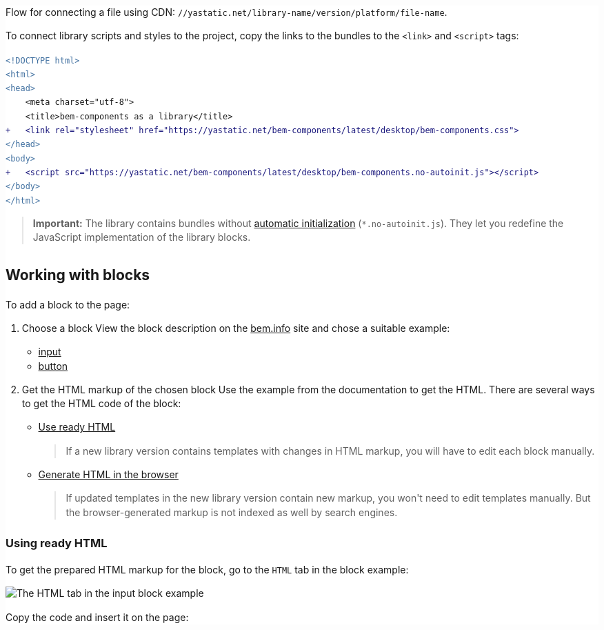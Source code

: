 Flow for connecting a file using CDN: `//yastatic.net/library-name/version/platform/file-name`.

To connect library scripts and styles to the project, copy the links to the bundles to the `<link>` and `<script>` tags:

```diff
<!DOCTYPE html>
<html>
<head>
    <meta charset="utf-8">
    <title>bem-components as a library</title>
+   <link rel="stylesheet" href="https://yastatic.net/bem-components/latest/desktop/bem-components.css">
</head>
<body>
+   <script src="https://yastatic.net/bem-components/latest/desktop/bem-components.no-autoinit.js"></script>
</body>
</html>
```

> **Important:** The library contains bundles without [automatic initialization](https://en.bem.info/platform/i-bem/init/) (`*.no-autoinit.js`). They let you redefine the JavaScript implementation of the library blocks.

## Working with blocks

To add a block to the page:

1. Choose a block
  View the block description on the [bem.info](https://en.bem.info/platform/libs/bem-components/6.0.0/) site and chose a suitable example:
    * [input](https://en.bem.info/platform/libs/bem-components/6.0.0/touch-phone/input/#modifiers-of-the-block-47)
    * [button](https://en.bem.info/platform/libs/bem-components/6.0.0/touch-phone/button/#form-submit-button-type-modifier-with-submit-value-1)

2. Get the HTML markup of the chosen block
  Use the example from the documentation to get the HTML. There are several ways to get the HTML code of the block:
    * [Use ready HTML](#using-ready-html)
      > If a new library version contains templates with changes in HTML markup, you will have to edit each block manually.
    * [Generate HTML in the browser](#generating-html-in-the-browser)
      > If updated templates in the new library version contain new markup, you won't need to edit templates manually. But the browser-generated markup is not indexed as well by search engines.

### Using ready HTML

To get the prepared HTML markup for the block, go to the `HTML` tab in the block example:

![The HTML tab in the input block example](https://cdn.rawgit.com/bem-site/bem-method/bem-info-data/platform/tutorials/dist-quick-start/dist-quick-start-html.png)

Copy the code and insert it on the page:
